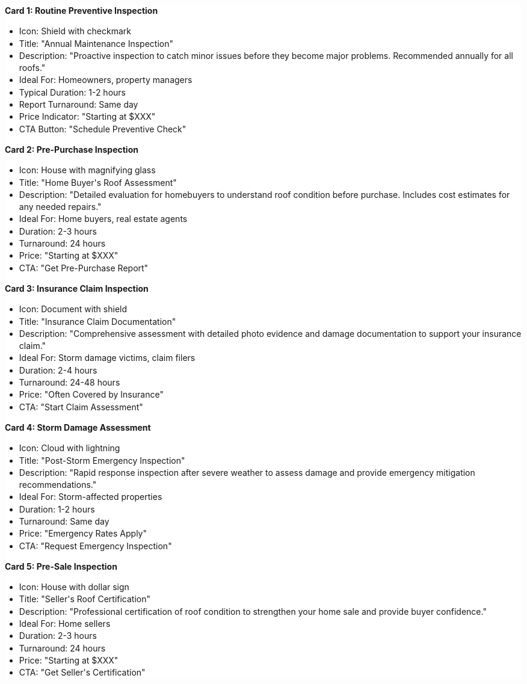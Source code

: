 **Card 1: Routine Preventive Inspection**
- Icon: Shield with checkmark
- Title: "Annual Maintenance Inspection"
- Description: "Proactive inspection to catch minor issues before they become major problems. Recommended annually for all roofs."
- Ideal For: Homeowners, property managers
- Typical Duration: 1-2 hours
- Report Turnaround: Same day
- Price Indicator: "Starting at $XXX"
- CTA Button: "Schedule Preventive Check"

**Card 2: Pre-Purchase Inspection**
- Icon: House with magnifying glass
- Title: "Home Buyer's Roof Assessment"
- Description: "Detailed evaluation for homebuyers to understand roof condition before purchase. Includes cost estimates for any needed repairs."
- Ideal For: Home buyers, real estate agents
- Duration: 2-3 hours
- Turnaround: 24 hours
- Price: "Starting at $XXX"
- CTA: "Get Pre-Purchase Report"

**Card 3: Insurance Claim Inspection**
- Icon: Document with shield
- Title: "Insurance Claim Documentation"
- Description: "Comprehensive assessment with detailed photo evidence and damage documentation to support your insurance claim."
- Ideal For: Storm damage victims, claim filers
- Duration: 2-4 hours
- Turnaround: 24-48 hours
- Price: "Often Covered by Insurance"
- CTA: "Start Claim Assessment"

**Card 4: Storm Damage Assessment**
- Icon: Cloud with lightning
- Title: "Post-Storm Emergency Inspection"
- Description: "Rapid response inspection after severe weather to assess damage and provide emergency mitigation recommendations."
- Ideal For: Storm-affected properties
- Duration: 1-2 hours
- Turnaround: Same day
- Price: "Emergency Rates Apply"
- CTA: "Request Emergency Inspection"

**Card 5: Pre-Sale Inspection**
- Icon: House with dollar sign
- Title: "Seller's Roof Certification"
- Description: "Professional certification of roof condition to strengthen your home sale and provide buyer confidence."
- Ideal For: Home sellers
- Duration: 2-3 hours
- Turnaround: 24 hours
- Price: "Starting at $XXX"
- CTA: "Get Seller's Certification"
